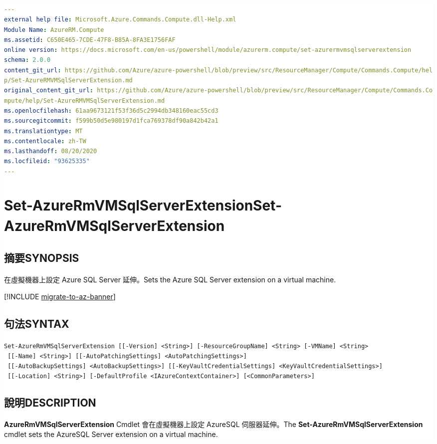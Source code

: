 ```yaml
---
external help file: Microsoft.Azure.Commands.Compute.dll-Help.xml
Module Name: AzureRM.Compute
ms.assetid: C650E465-7CDE-47F8-B85A-8FA3E1756FAF
online version: https://docs.microsoft.com/en-us/powershell/module/azurerm.compute/set-azurermvmsqlserverextension
schema: 2.0.0
content_git_url: https://github.com/Azure/azure-powershell/blob/preview/src/ResourceManager/Compute/Commands.Compute/help/Set-AzureRMVMSqlServerExtension.md
original_content_git_url: https://github.com/Azure/azure-powershell/blob/preview/src/ResourceManager/Compute/Commands.Compute/help/Set-AzureRMVMSqlServerExtension.md
ms.openlocfilehash: 61aa9673121f53f36d5c2994db348160eac55cd3
ms.sourcegitcommit: f599b50d5e980197d1fca769378df90a842b42a1
ms.translationtype: MT
ms.contentlocale: zh-TW
ms.lasthandoff: 08/20/2020
ms.locfileid: "93625335"
---
```

# <span data-ttu-id="ab9b8-101">Set-AzureRmVMSqlServerExtension</span><span class="sxs-lookup"><span data-stu-id="ab9b8-101">Set-AzureRmVMSqlServerExtension</span></span>

## <span data-ttu-id="ab9b8-102">摘要</span><span class="sxs-lookup"><span data-stu-id="ab9b8-102">SYNOPSIS</span></span>
<span data-ttu-id="ab9b8-103">在虛擬機器上設定 Azure SQL Server 延伸。</span><span class="sxs-lookup"><span data-stu-id="ab9b8-103">Sets the Azure SQL Server extension on a virtual machine.</span></span>

[!INCLUDE [migrate-to-az-banner](../../includes/migrate-to-az-banner.md)]

## <span data-ttu-id="ab9b8-104">句法</span><span class="sxs-lookup"><span data-stu-id="ab9b8-104">SYNTAX</span></span>

```
Set-AzureRmVMSqlServerExtension [[-Version] <String>] [-ResourceGroupName] <String> [-VMName] <String>
 [[-Name] <String>] [[-AutoPatchingSettings] <AutoPatchingSettings>]
 [[-AutoBackupSettings] <AutoBackupSettings>] [[-KeyVaultCredentialSettings] <KeyVaultCredentialSettings>]
 [[-Location] <String>] [-DefaultProfile <IAzureContextContainer>] [<CommonParameters>]
```

## <span data-ttu-id="ab9b8-105">說明</span><span class="sxs-lookup"><span data-stu-id="ab9b8-105">DESCRIPTION</span></span>
<span data-ttu-id="ab9b8-106">**AzureRmVMSqlServerExtension** Cmdlet 會在虛擬機器上設定 AzureSQL 伺服器延伸。</span><span class="sxs-lookup"><span data-stu-id="ab9b8-106">The **Set-AzureRmVMSqlServerExtension** cmdlet sets the AzureSQL Server extension on a virtual machine.</span></span>
